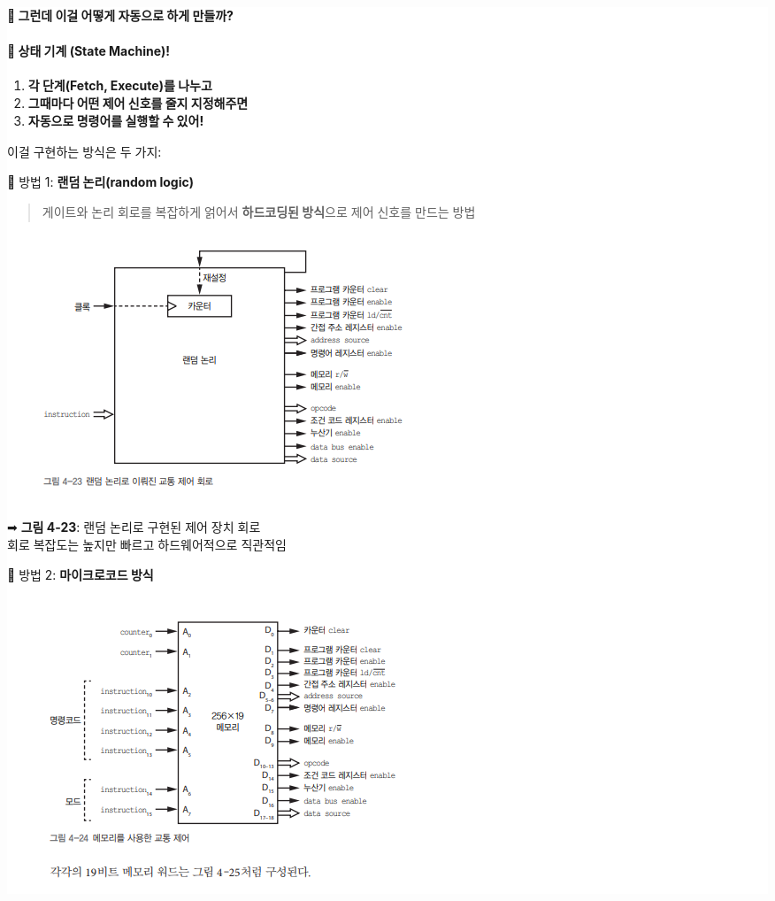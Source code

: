#### 🔄 그런데 이걸 어떻게 자동으로 하게 만들까?

#### 🤖 상태 기계 (State Machine)!

1. **각 단계(Fetch, Execute)를 나누고**
2. **그때마다 어떤 제어 신호를 줄지 지정해주면**
3. **자동으로 명령어를 실행할 수 있어!**

이걸 구현하는 방식은 두 가지:



🧠 방법 1: **랜덤 논리(random logic)**

> 게이트와 논리 회로를 복잡하게 얽어서 **하드코딩된 방식**으로 제어 신호를 만드는 방법

<figure><img src="../../.gitbook/assets/image (2) (1) (1) (1) (1) (1) (1) (2) (1) (1) (1) (1) (1).png" alt=""><figcaption></figcaption></figure>

➡ **그림 4-23**: 랜덤 논리로 구현된 제어 장치 회로\
회로 복잡도는 높지만 빠르고 하드웨어적으로 직관적임



💾 방법 2: **마이크로코드 방식**

<figure><img src="../../.gitbook/assets/image (3) (1) (1) (1) (1) (1) (2) (1) (1) (1) (1).png" alt=""><figcaption></figcaption></figure>
